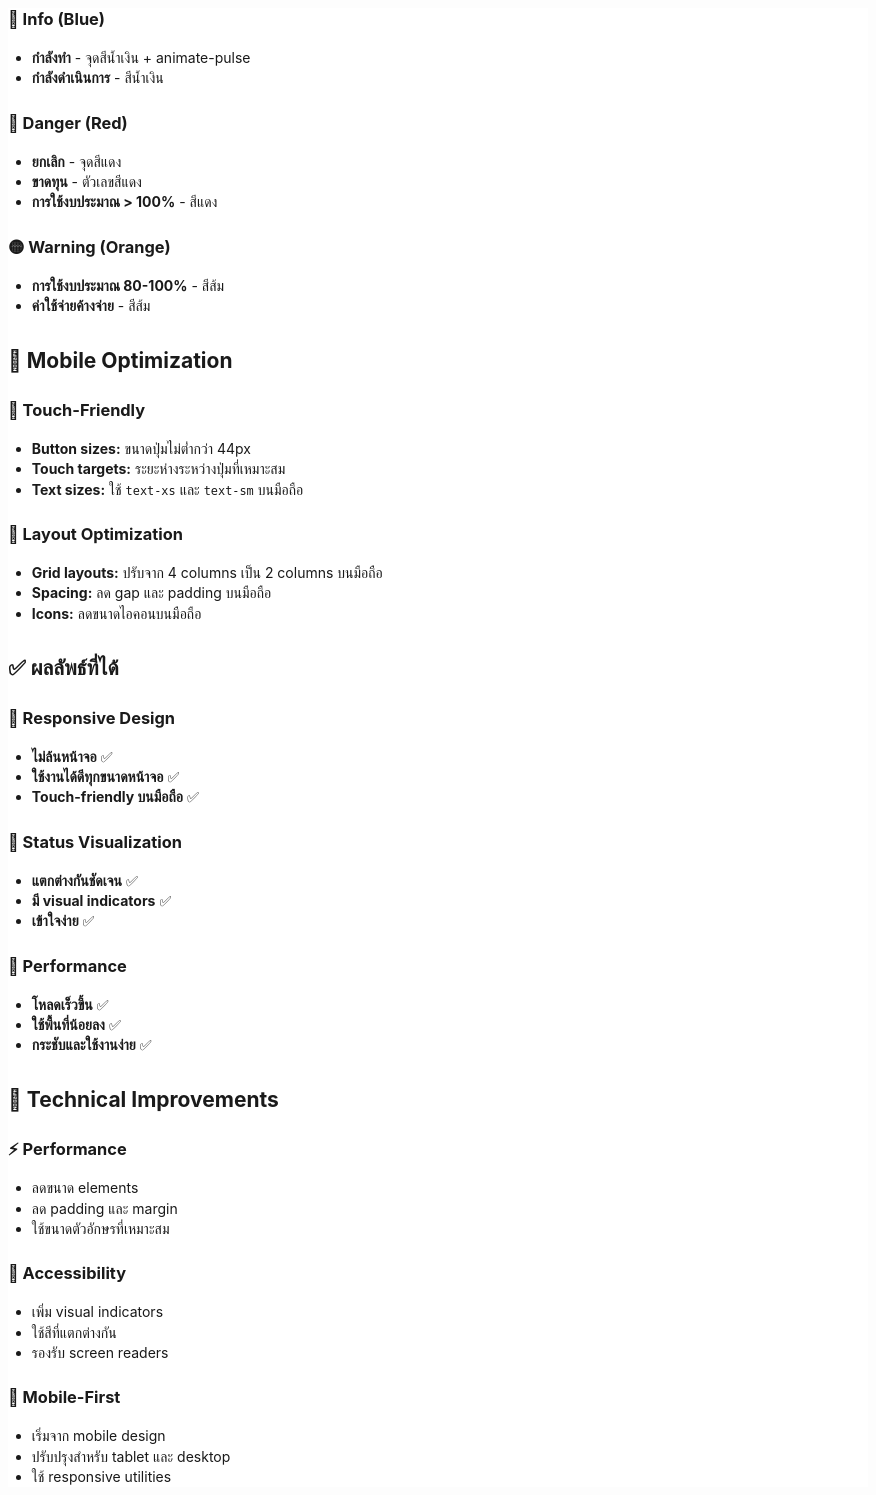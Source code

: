 ### 🔵 Info (Blue)
- **กำลังทำ** - จุดสีน้ำเงิน + animate-pulse
- **กำลังดำเนินการ** - สีน้ำเงิน

### 🔴 Danger (Red)
- **ยกเลิก** - จุดสีแดง
- **ขาดทุน** - ตัวเลขสีแดง
- **การใช้งบประมาณ > 100%** - สีแดง

### 🟡 Warning (Orange)
- **การใช้งบประมาณ 80-100%** - สีส้ม
- **ค่าใช้จ่ายค้างจ่าย** - สีส้ม

## 📱 Mobile Optimization

### 🎯 Touch-Friendly
- **Button sizes:** ขนาดปุ่มไม่ต่ำกว่า 44px
- **Touch targets:** ระยะห่างระหว่างปุ่มที่เหมาะสม
- **Text sizes:** ใช้ `text-xs` และ `text-sm` บนมือถือ

### 🎯 Layout Optimization
- **Grid layouts:** ปรับจาก 4 columns เป็น 2 columns บนมือถือ
- **Spacing:** ลด gap และ padding บนมือถือ
- **Icons:** ลดขนาดไอคอนบนมือถือ

## ✅ ผลลัพธ์ที่ได้

### 🎯 Responsive Design
- **ไม่ล้นหน้าจอ** ✅
- **ใช้งานได้ดีทุกขนาดหน้าจอ** ✅
- **Touch-friendly บนมือถือ** ✅

### 🎯 Status Visualization
- **แตกต่างกันชัดเจน** ✅
- **มี visual indicators** ✅
- **เข้าใจง่าย** ✅

### 🎯 Performance
- **โหลดเร็วขึ้น** ✅
- **ใช้พื้นที่น้อยลง** ✅
- **กระชับและใช้งานง่าย** ✅

## 🔧 Technical Improvements

### ⚡ Performance
- ลดขนาด elements
- ลด padding และ margin
- ใช้ขนาดตัวอักษรที่เหมาะสม

### 🎯 Accessibility
- เพิ่ม visual indicators
- ใช้สีที่แตกต่างกัน
- รองรับ screen readers

### 📱 Mobile-First
- เริ่มจาก mobile design
- ปรับปรุงสำหรับ tablet และ desktop
- ใช้ responsive utilities
